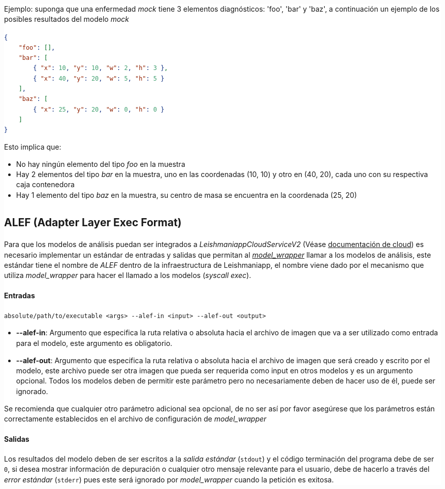 Ejemplo: suponga que una enfermedad _mock_ tiene 3 elementos diagnósticos: 'foo', 'bar' y 'baz', a continuación un ejemplo de los posibles resultados del modelo _mock_

[//]: # (cSpell:disable)
```json
{
    "foo": [],
    "bar": [
        { "x": 10, "y": 10, "w": 2, "h": 3 },
        { "x": 40, "y": 20, "w": 5, "h": 5 }
    ],
    "baz": [
        { "x": 25, "y": 20, "w": 0, "h": 0 }
    ]
}
```
[//]: # (cSpell:enable)

Esto implica que:

* No hay ningún elemento del tipo _foo_ en la muestra
* Hay 2 elementos del tipo _bar_ en la muestra, uno en las coordenadas (10, 10) y otro en (40, 20), cada uno con su respectiva caja contenedora
* Hay 1 elemento del tipo _baz_ en la muestra, su centro de masa se encuentra en la coordenada (25, 20)

## ALEF (Adapter Layer Exec Format)
Para que los modelos de análisis puedan ser integrados a _LeishmaniappCloudServiceV2_ (Véase [documentación de cloud](cloud.md)) es necesario implementar un estándar de entradas y salidas que permitan al _[model_wrapper](cloud.md#model_wrapper)_ llamar a los modelos de análisis, este estándar tiene el nombre de _ALEF_ dentro de la infraestructura de Leishmaniapp, el nombre viene dado por el mecanismo que utiliza _model_wrapper_ para hacer el llamado a los modelos (_syscall exec_).

#### Entradas

[//]: # (cSpell:disable)
```properties
absolute/path/to/executable <args> --alef-in <input> --alef-out <output>
```
[//]: # (cSpell:enable)

* **--alef-in**: Argumento que especifica la ruta relativa o absoluta hacia el archivo de imagen que va a ser utilizado como entrada para el modelo, este argumento es obligatorio.
  
* **--alef-out**: Argumento que especifica la ruta relativa o absoluta hacia el archivo de imagen que será creado y escrito por el modelo, este archivo puede ser otra imagen que pueda ser requerida como input en otros modelos y es un argumento opcional. Todos los modelos deben de permitir este parámetro pero no necesariamente deben de hacer uso de él, puede ser ignorado.

Se recomienda que cualquier otro parámetro adicional sea opcional, de no ser así por favor asegúrese que los parámetros están correctamente establecidos en el archivo de configuración de _model_wrapper_

#### Salidas

Los resultados del modelo deben de ser escritos a la _salida estándar_ (`stdout`) y el código terminación del programa debe de ser `0`, si desea mostrar información de depuración o cualquier otro mensaje relevante para el usuario, debe de hacerlo a través del _error estándar_ (`stderr`) pues este será ignorado por _model_wrapper_ cuando la petición es exitosa.
